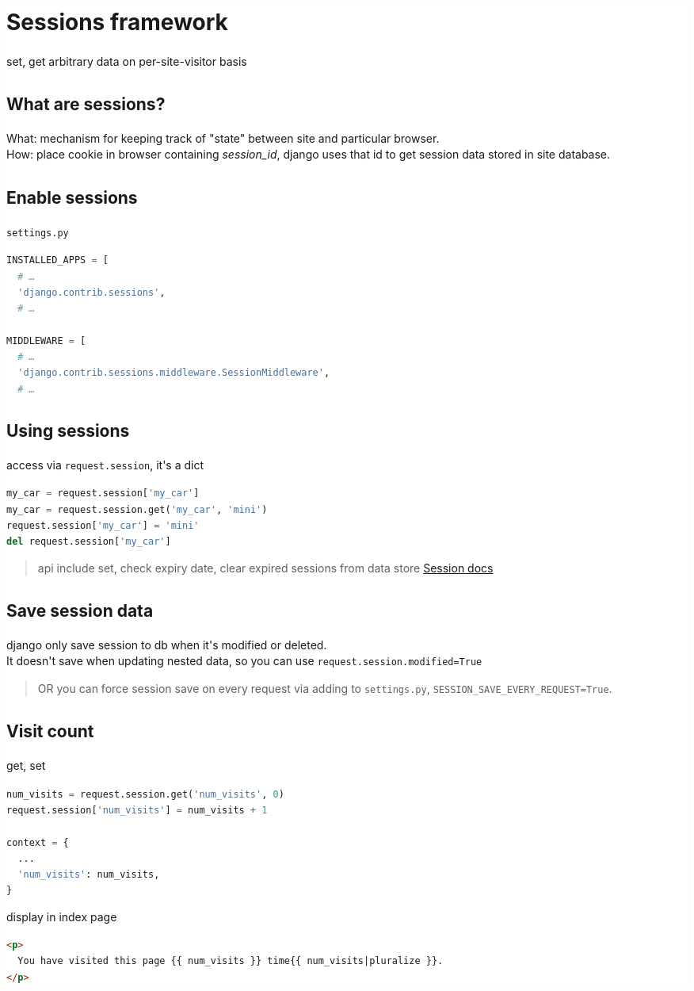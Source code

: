 
# Sessions framework
set, get arbitrary data on per-site-visitor basis  
## What are sessions?
What: mechanism for keeping track of "state" between site and particular browser.  
How: place cookie in browser containing *session_id*, django uses that id to get session data stored in site database.  
## Enable sessions
`settings.py`
```py
INSTALLED_APPS = [
  # …
  'django.contrib.sessions',
  # …

MIDDLEWARE = [
  # …
  'django.contrib.sessions.middleware.SessionMiddleware',
  # …
```
## Using sessions
access via `request.session`, it's a dict
```py
my_car = request.session['my_car']
my_car = request.session.get('my_car', 'mini')
request.session['my_car'] = 'mini'
del request.session['my_car']
```
> api include set, check expiry date, clear expired sessions from data store
[Session docs](https://docs.djangoproject.com/en/4.2/topics/http/sessions/)
## Save session data 
django only save session to db when it's modified or deleted.  
It doesn't save when updating nested data, so you can use `request.session.modified=True`
> OR you can force session save on every request via adding to `settings.py`, `SESSION_SAVE_EVERY_REQUEST=True`.  

## Visit count
get, set
```py
num_visits = request.session.get('num_visits', 0)
request.session['num_visits'] = num_visits + 1

context = {
  ...
  'num_visits': num_visits,
}
```
display in index page
```html
<p>
  You have visited this page {{ num_visits }} time{{ num_visits|pluralize }}.
</p>
```
